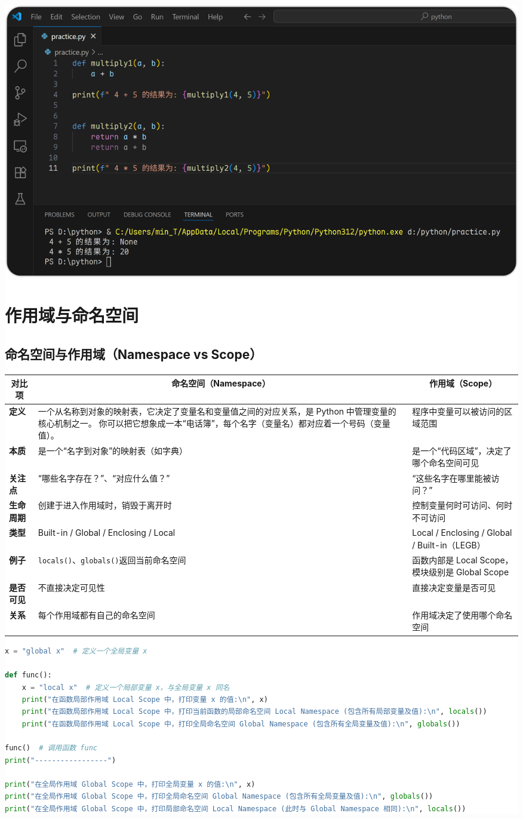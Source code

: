 ![](assets/hCHNSvSwNqYSqv0LAr4g_eQbkHhqrSivLlQDuUFeDmk=.png)





# 作用域与命名空间

## 命名空间与作用域（Namespace vs Scope）

| **对比项**  | **命名空间（Namespace）**                                                                                | **作用域（Scope）**                              |
| -------- | -------------------------------------------------------------------------------------------------- | ------------------------------------------- |
| **定义**   | 一个从名称到对象的映射表，它决定了变量名和变量值之间的对应关系，是 Python 中管理变量的核心机制之一。&#xA;你可以把它想象成一本“电话簿”，每个名字（变量名）都对应着一个号码（变量值）。 | 程序中变量可以被访问的区域范围                             |
| **本质**   | 是一个“名字到对象”的映射表（如字典）                                                                                | 是一个“代码区域”，决定了哪个命名空间可见                       |
| **关注点**  | “哪些名字存在？”、“对应什么值？”                                                                                 | “这些名字在哪里能被访问？”                              |
| **生命周期** | 创建于进入作用域时，销毁于离开时                                                                                   | 控制变量何时可访问、何时不可访问                            |
| **类型**   | Built-in / Global / Enclosing / Local                                                              | Local / Enclosing / Global / Built-in（LEGB） |
| **例子**   | `locals()`、`globals()`返回当前命名空间                                                                     | 函数内部是 Local Scope，模块级别是 Global Scope        |
| **是否可见** | 不直接决定可见性                                                                                           | 直接决定变量是否可见                                  |
| **关系**   | 每个作用域都有自己的命名空间                                                                                     | 作用域决定了使用哪个命名空间                              |

```python
x = "global x"  # 定义一个全局变量 x

def func():
    x = "local x"  # 定义一个局部变量 x，与全局变量 x 同名
    print("在函数局部作用域 Local Scope 中，打印变量 x 的值:\n", x)
    print("在函数局部作用域 Local Scope 中，打印当前函数的局部命名空间 Local Namespace (包含所有局部变量及值):\n", locals()) 
    print("在函数局部作用域 Local Scope 中，打印全局命名空间 Global Namespace (包含所有全局变量及值):\n", globals())

func()  # 调用函数 func
print("-----------------")

print("在全局作用域 Global Scope 中，打印全局变量 x 的值:\n", x)
print("在全局作用域 Global Scope 中，打印全局命名空间 Global Namespace (包含所有全局变量及值):\n", globals())
print("在全局作用域 Global Scope 中，打印局部命名空间 Local Namespace (此时与 Global Namespace 相同):\n", locals())
```